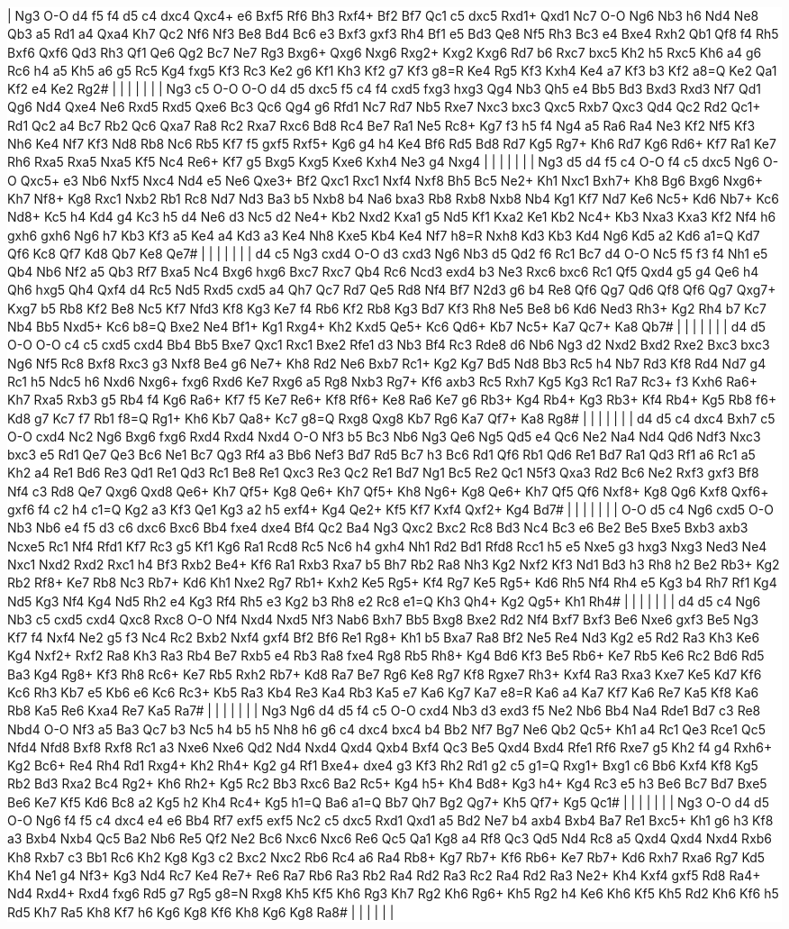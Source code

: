 | Ng3 O-O d4 f5 f4 d5 c4 dxc4 Qxc4+ e6 Bxf5 Rf6 Bh3 Rxf4+ Bf2 Bf7 Qc1 c5 dxc5 Rxd1+ Qxd1 Nc7 O-O Ng6 Nb3 h6 Nd4 Ne8 Qb3 a5 Rd1 a4 Qxa4 Kh7 Qc2 Nf6 Nf3 Be8 Bd4 Bc6 e3 Bxf3 gxf3 Rh4 Bf1 e5 Bd3 Qe8 Nf5 Rh3 Bc3 e4 Bxe4 Rxh2 Qb1 Qf8 f4 Rh5 Bxf6 Qxf6 Qd3 Rh3 Qf1 Qe6 Qg2 Bc7 Ne7 Rg3 Bxg6+ Qxg6 Nxg6 Rxg2+ Kxg2 Kxg6 Rd7 b6 Rxc7 bxc5 Kh2 h5 Rxc5 Kh6 a4 g6 Rc6 h4 a5 Kh5 a6 g5 Rc5 Kg4 fxg5 Kf3 Rc3 Ke2 g6 Kf1 Kh3 Kf2 g7 Kf3 g8=R Ke4 Rg5 Kf3 Kxh4 Ke4 a7 Kf3 b3 Kf2 a8=Q Ke2 Qa1 Kf2 e4 Ke2 Rg2# |  |  |  |  |  |
| Ng3 c5 O-O O-O d4 d5 dxc5 f5 c4 f4 cxd5 fxg3 hxg3 Qg4 Nb3 Qh5 e4 Bb5 Bd3 Bxd3 Rxd3 Nf7 Qd1 Qg6 Nd4 Qxe4 Ne6 Rxd5 Rxd5 Qxe6 Bc3 Qc6 Qg4 g6 Rfd1 Nc7 Rd7 Nb5 Rxe7 Nxc3 bxc3 Qxc5 Rxb7 Qxc3 Qd4 Qc2 Rd2 Qc1+ Rd1 Qc2 a4 Bc7 Rb2 Qc6 Qxa7 Ra8 Rc2 Rxa7 Rxc6 Bd8 Rc4 Be7 Ra1 Ne5 Rc8+ Kg7 f3 h5 f4 Ng4 a5 Ra6 Ra4 Ne3 Kf2 Nf5 Kf3 Nh6 Ke4 Nf7 Kf3 Nd8 Rb8 Nc6 Rb5 Kf7 f5 gxf5 Rxf5+ Kg6 g4 h4 Ke4 Bf6 Rd5 Bd8 Rd7 Kg5 Rg7+ Kh6 Rd7 Kg6 Rd6+ Kf7 Ra1 Ke7 Rh6 Rxa5 Rxa5 Nxa5 Kf5 Nc4 Re6+ Kf7 g5 Bxg5 Kxg5 Kxe6 Kxh4 Ne3 g4 Nxg4 |  |  |  |  |  |
| Ng3 d5 d4 f5 c4 O-O f4 c5 dxc5 Ng6 O-O Qxc5+ e3 Nb6 Nxf5 Nxc4 Nd4 e5 Ne6 Qxe3+ Bf2 Qxc1 Rxc1 Nxf4 Nxf8 Bh5 Bc5 Ne2+ Kh1 Nxc1 Bxh7+ Kh8 Bg6 Bxg6 Nxg6+ Kh7 Nf8+ Kg8 Rxc1 Nxb2 Rb1 Rc8 Nd7 Nd3 Ba3 b5 Nxb8 b4 Na6 bxa3 Rb8 Rxb8 Nxb8 Nb4 Kg1 Kf7 Nd7 Ke6 Nc5+ Kd6 Nb7+ Kc6 Nd8+ Kc5 h4 Kd4 g4 Kc3 h5 d4 Ne6 d3 Nc5 d2 Ne4+ Kb2 Nxd2 Kxa1 g5 Nd5 Kf1 Kxa2 Ke1 Kb2 Nc4+ Kb3 Nxa3 Kxa3 Kf2 Nf4 h6 gxh6 gxh6 Ng6 h7 Kb3 Kf3 a5 Ke4 a4 Kd3 a3 Ke4 Nh8 Kxe5 Kb4 Ke4 Nf7 h8=R Nxh8 Kd3 Kb3 Kd4 Ng6 Kd5 a2 Kd6 a1=Q Kd7 Qf6 Kc8 Qf7 Kd8 Qb7 Ke8 Qe7# |  |  |  |  |  |
| d4 c5 Ng3 cxd4 O-O d3 cxd3 Ng6 Nb3 d5 Qd2 f6 Rc1 Bc7 d4 O-O Nc5 f5 f3 f4 Nh1 e5 Qb4 Nb6 Nf2 a5 Qb3 Rf7 Bxa5 Nc4 Bxg6 hxg6 Bxc7 Rxc7 Qb4 Rc6 Ncd3 exd4 b3 Ne3 Rxc6 bxc6 Rc1 Qf5 Qxd4 g5 g4 Qe6 h4 Qh6 hxg5 Qh4 Qxf4 d4 Rc5 Nd5 Rxd5 cxd5 a4 Qh7 Qc7 Rd7 Qe5 Rd8 Nf4 Bf7 N2d3 g6 b4 Re8 Qf6 Qg7 Qd6 Qf8 Qf6 Qg7 Qxg7+ Kxg7 b5 Rb8 Kf2 Be8 Nc5 Kf7 Nfd3 Kf8 Kg3 Ke7 f4 Rb6 Kf2 Rb8 Kg3 Bd7 Kf3 Rh8 Ne5 Be8 b6 Kd6 Ned3 Rh3+ Kg2 Rh4 b7 Kc7 Nb4 Bb5 Nxd5+ Kc6 b8=Q Bxe2 Ne4 Bf1+ Kg1 Rxg4+ Kh2 Kxd5 Qe5+ Kc6 Qd6+ Kb7 Nc5+ Ka7 Qc7+ Ka8 Qb7# |  |  |  |  |  |
| d4 d5 O-O O-O c4 c5 cxd5 cxd4 Bb4 Bb5 Bxe7 Qxc1 Rxc1 Bxe2 Rfe1 d3 Nb3 Bf4 Rc3 Rde8 d6 Nb6 Ng3 d2 Nxd2 Bxd2 Rxe2 Bxc3 bxc3 Ng6 Nf5 Rc8 Bxf8 Rxc3 g3 Nxf8 Be4 g6 Ne7+ Kh8 Rd2 Ne6 Bxb7 Rc1+ Kg2 Kg7 Bd5 Nd8 Bb3 Rc5 h4 Nb7 Rd3 Kf8 Rd4 Nd7 g4 Rc1 h5 Ndc5 h6 Nxd6 Nxg6+ fxg6 Rxd6 Ke7 Rxg6 a5 Rg8 Nxb3 Rg7+ Kf6 axb3 Rc5 Rxh7 Kg5 Kg3 Rc1 Ra7 Rc3+ f3 Kxh6 Ra6+ Kh7 Rxa5 Rxb3 g5 Rb4 f4 Kg6 Ra6+ Kf7 f5 Ke7 Re6+ Kf8 Rf6+ Ke8 Ra6 Ke7 g6 Rb3+ Kg4 Rb4+ Kg3 Rb3+ Kf4 Rb4+ Kg5 Rb8 f6+ Kd8 g7 Kc7 f7 Rb1 f8=Q Rg1+ Kh6 Kb7 Qa8+ Kc7 g8=Q Rxg8 Qxg8 Kb7 Rg6 Ka7 Qf7+ Ka8 Rg8# |  |  |  |  |  |
| d4 d5 c4 dxc4 Bxh7 c5 O-O cxd4 Nc2 Ng6 Bxg6 fxg6 Rxd4 Rxd4 Nxd4 O-O Nf3 b5 Bc3 Nb6 Ng3 Qe6 Ng5 Qd5 e4 Qc6 Ne2 Na4 Nd4 Qd6 Ndf3 Nxc3 bxc3 e5 Rd1 Qe7 Qe3 Bc6 Ne1 Bc7 Qg3 Rf4 a3 Bb6 Nef3 Bd7 Rd5 Bc7 h3 Bc6 Rd1 Qf6 Rb1 Qd6 Re1 Bd7 Ra1 Qd3 Rf1 a6 Rc1 a5 Kh2 a4 Re1 Bd6 Re3 Qd1 Re1 Qd3 Rc1 Be8 Re1 Qxc3 Re3 Qc2 Re1 Bd7 Ng1 Bc5 Re2 Qc1 N5f3 Qxa3 Rd2 Bc6 Ne2 Rxf3 gxf3 Bf8 Nf4 c3 Rd8 Qe7 Qxg6 Qxd8 Qe6+ Kh7 Qf5+ Kg8 Qe6+ Kh7 Qf5+ Kh8 Ng6+ Kg8 Qe6+ Kh7 Qf5 Qf6 Nxf8+ Kg8 Qg6 Kxf8 Qxf6+ gxf6 f4 c2 h4 c1=Q Kg2 a3 Kf3 Qe1 Kg3 a2 h5 exf4+ Kg4 Qe2+ Kf5 Kf7 Kxf4 Qxf2+ Kg4 Bd7# |  |  |  |  |  |
| O-O d5 c4 Ng6 cxd5 O-O Nb3 Nb6 e4 f5 d3 c6 dxc6 Bxc6 Bb4 fxe4 dxe4 Bf4 Qc2 Ba4 Ng3 Qxc2 Bxc2 Rc8 Bd3 Nc4 Bc3 e6 Be2 Be5 Bxe5 Bxb3 axb3 Ncxe5 Rc1 Nf4 Rfd1 Kf7 Rc3 g5 Kf1 Kg6 Ra1 Rcd8 Rc5 Nc6 h4 gxh4 Nh1 Rd2 Bd1 Rfd8 Rcc1 h5 e5 Nxe5 g3 hxg3 Nxg3 Ned3 Ne4 Nxc1 Nxd2 Rxd2 Rxc1 h4 Bf3 Rxb2 Be4+ Kf6 Ra1 Rxb3 Rxa7 b5 Bh7 Rb2 Ra8 Nh3 Kg2 Nxf2 Kf3 Nd1 Bd3 h3 Rh8 h2 Be2 Rb3+ Kg2 Rb2 Rf8+ Ke7 Rb8 Nc3 Rb7+ Kd6 Kh1 Nxe2 Rg7 Rb1+ Kxh2 Ke5 Rg5+ Kf4 Rg7 Ke5 Rg5+ Kd6 Rh5 Nf4 Rh4 e5 Kg3 b4 Rh7 Rf1 Kg4 Nd5 Kg3 Nf4 Kg4 Nd5 Rh2 e4 Kg3 Rf4 Rh5 e3 Kg2 b3 Rh8 e2 Rc8 e1=Q Kh3 Qh4+ Kg2 Qg5+ Kh1 Rh4# |  |  |  |  |  |
| d4 d5 c4 Ng6 Nb3 c5 cxd5 cxd4 Qxc8 Rxc8 O-O Nf4 Nxd4 Nxd5 Nf3 Nab6 Bxh7 Bb5 Bxg8 Bxe2 Rd2 Nf4 Bxf7 Bxf3 Be6 Nxe6 gxf3 Be5 Ng3 Kf7 f4 Nxf4 Ne2 g5 f3 Nc4 Rc2 Bxb2 Nxf4 gxf4 Bf2 Bf6 Re1 Rg8+ Kh1 b5 Bxa7 Ra8 Bf2 Ne5 Re4 Nd3 Kg2 e5 Rd2 Ra3 Kh3 Ke6 Kg4 Nxf2+ Rxf2 Ra8 Kh3 Ra3 Rb4 Be7 Rxb5 e4 Rb3 Ra8 fxe4 Rg8 Rb5 Rh8+ Kg4 Bd6 Kf3 Be5 Rb6+ Ke7 Rb5 Ke6 Rc2 Bd6 Rd5 Ba3 Kg4 Rg8+ Kf3 Rh8 Rc6+ Ke7 Rb5 Rxh2 Rb7+ Kd8 Ra7 Be7 Rg6 Ke8 Rg7 Kf8 Rgxe7 Rh3+ Kxf4 Ra3 Rxa3 Kxe7 Ke5 Kd7 Kf6 Kc6 Rh3 Kb7 e5 Kb6 e6 Kc6 Rc3+ Kb5 Ra3 Kb4 Re3 Ka4 Rb3 Ka5 e7 Ka6 Kg7 Ka7 e8=R Ka6 a4 Ka7 Kf7 Ka6 Re7 Ka5 Kf8 Ka6 Rb8 Ka5 Re6 Kxa4 Re7 Ka5 Ra7# |  |  |  |  |  |
| Ng3 Ng6 d4 d5 f4 c5 O-O cxd4 Nb3 d3 exd3 f5 Ne2 Nb6 Bb4 Na4 Rde1 Bd7 c3 Re8 Nbd4 O-O Nf3 a5 Ba3 Qc7 b3 Nc5 h4 b5 h5 Nh8 h6 g6 c4 dxc4 bxc4 b4 Bb2 Nf7 Bg7 Ne6 Qb2 Qc5+ Kh1 a4 Rc1 Qe3 Rce1 Qc5 Nfd4 Nfd8 Bxf8 Rxf8 Rc1 a3 Nxe6 Nxe6 Qd2 Nd4 Nxd4 Qxd4 Qxb4 Bxf4 Qc3 Be5 Qxd4 Bxd4 Rfe1 Rf6 Rxe7 g5 Kh2 f4 g4 Rxh6+ Kg2 Bc6+ Re4 Rh4 Rd1 Rxg4+ Kh2 Rh4+ Kg2 g4 Rf1 Bxe4+ dxe4 g3 Kf3 Rh2 Rd1 g2 c5 g1=Q Rxg1+ Bxg1 c6 Bb6 Kxf4 Kf8 Kg5 Rb2 Bd3 Rxa2 Bc4 Rg2+ Kh6 Rh2+ Kg5 Rc2 Bb3 Rxc6 Ba2 Rc5+ Kg4 h5+ Kh4 Bd8+ Kg3 h4+ Kg4 Rc3 e5 h3 Be6 Bc7 Bd7 Bxe5 Be6 Ke7 Kf5 Kd6 Bc8 a2 Kg5 h2 Kh4 Rc4+ Kg5 h1=Q Ba6 a1=Q Bb7 Qh7 Bg2 Qg7+ Kh5 Qf7+ Kg5 Qc1# |  |  |  |  |  |
| Ng3 O-O d4 d5 O-O Ng6 f4 f5 c4 dxc4 e4 e6 Bb4 Rf7 exf5 exf5 Nc2 c5 dxc5 Rxd1 Qxd1 a5 Bd2 Ne7 b4 axb4 Bxb4 Ba7 Re1 Bxc5+ Kh1 g6 h3 Kf8 a3 Bxb4 Nxb4 Qc5 Ba2 Nb6 Re5 Qf2 Ne2 Bc6 Nxc6 Nxc6 Re6 Qc5 Qa1 Kg8 a4 Rf8 Qc3 Qd5 Nd4 Rc8 a5 Qxd4 Qxd4 Nxd4 Rxb6 Kh8 Rxb7 c3 Bb1 Rc6 Kh2 Kg8 Kg3 c2 Bxc2 Nxc2 Rb6 Rc4 a6 Ra4 Rb8+ Kg7 Rb7+ Kf6 Rb6+ Ke7 Rb7+ Kd6 Rxh7 Rxa6 Rg7 Kd5 Kh4 Ne1 g4 Nf3+ Kg3 Nd4 Rc7 Ke4 Re7+ Re6 Ra7 Rb6 Ra3 Rb2 Ra4 Rd2 Ra3 Rc2 Ra4 Rd2 Ra3 Ne2+ Kh4 Kxf4 gxf5 Rd8 Ra4+ Nd4 Rxd4+ Rxd4 fxg6 Rd5 g7 Rg5 g8=N Rxg8 Kh5 Kf5 Kh6 Rg3 Kh7 Rg2 Kh6 Rg6+ Kh5 Rg2 h4 Ke6 Kh6 Kf5 Kh5 Rd2 Kh6 Kf6 h5 Rd5 Kh7 Ra5 Kh8 Kf7 h6 Kg6 Kg8 Kf6 Kh8 Kg6 Kg8 Ra8# |  |  |  |  |  |